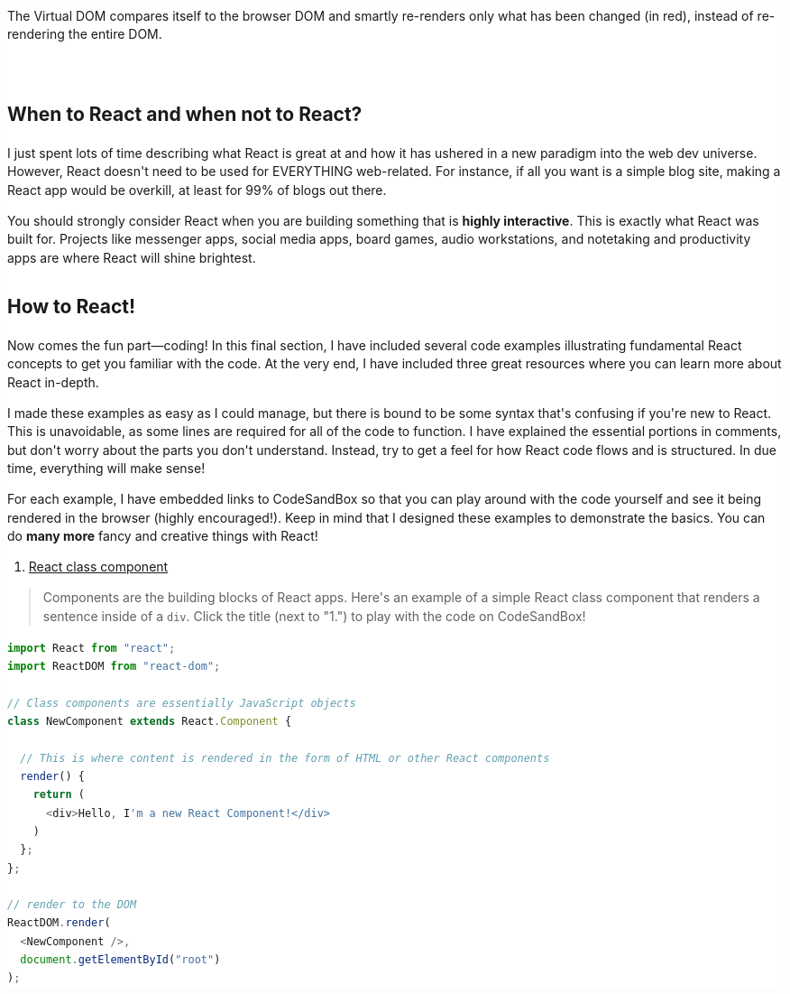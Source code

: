   <p>The Virtual DOM compares itself to the browser DOM and smartly re-renders only what has been changed (in red), instead of re-rendering the entire DOM.</p>
</div>

<br />

## When to React and when not to React?
I just spent lots of time describing what React is great at and how it has ushered in a new paradigm into the web dev universe. However, React doesn't need to be used for EVERYTHING web-related. For instance, if all you want is a simple blog site, making a React app would be overkill, at least for 99% of blogs out there. 

You should strongly consider React when you are building something that is **highly interactive**. This is exactly what React was built for. Projects like messenger apps, social media apps, board games, audio workstations, and notetaking and productivity apps are where React will shine brightest.


## How to React!
Now comes the fun part—coding! In this final section, I have included several code examples illustrating fundamental React concepts to get you familiar with the code. At the very end, I have included three great resources where you can learn more about React in-depth. 

I made these examples as easy as I could manage, but there is bound to be some syntax that's confusing if you're new to React. This is unavoidable, as some lines are required for all of the code to function. I have explained the essential portions in comments, but don't worry about the parts you don't understand. Instead, try to get a feel for how React code flows and is structured. In due time, everything will make sense! 

For each example, I have embedded links to CodeSandBox so that you can play around with the code yourself and see it being rendered in the browser (highly encouraged!). Keep in mind that I designed these examples to demonstrate the basics. You can do **many more** fancy and creative things with React!

1. <a href="https://codesandbox.io/s/react-hooks-usestate-j5iu3?file=/src/index.js">React class component</a>

> Components are the building blocks of React apps. Here's an example of a simple React class component that renders a sentence inside of a `div`. Click the title (next to "1.") to play with the code on CodeSandBox!  

```js
import React from "react"; 
import ReactDOM from "react-dom";

// Class components are essentially JavaScript objects
class NewComponent extends React.Component {
  
  // This is where content is rendered in the form of HTML or other React components
  render() {
    return (
      <div>Hello, I'm a new React Component!</div>
    )
  };
};

// render to the DOM
ReactDOM.render(
  <NewComponent />,
  document.getElementById("root")
);
```
